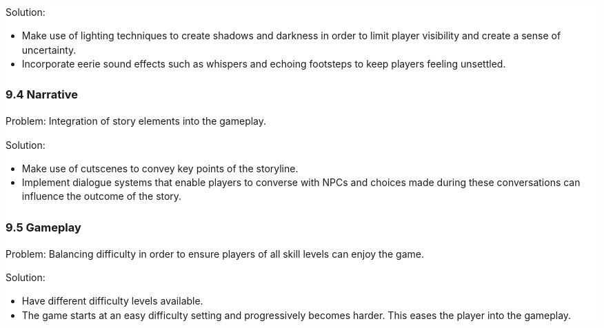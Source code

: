 Solution: 
- Make use of lighting techniques to create shadows and darkness in order to limit player visibility and create a sense of uncertainty.
- Incorporate eerie sound effects such as whispers and echoing footsteps to keep players feeling unsettled.

### 9.4 Narrative
Problem: Integration of story elements into the gameplay.

Solution: 
- Make use of cutscenes to convey key points of the storyline.
- Implement dialogue systems that enable players to converse with NPCs and choices made during these conversations can influence the outcome of the story.

### 9.5 Gameplay
Problem: Balancing difficulty in order to ensure players of all skill levels can enjoy the game.

Solution:
- Have different difficulty levels available.
- The game starts at an easy difficulty setting and progressively becomes harder. This eases the player into the gameplay.


